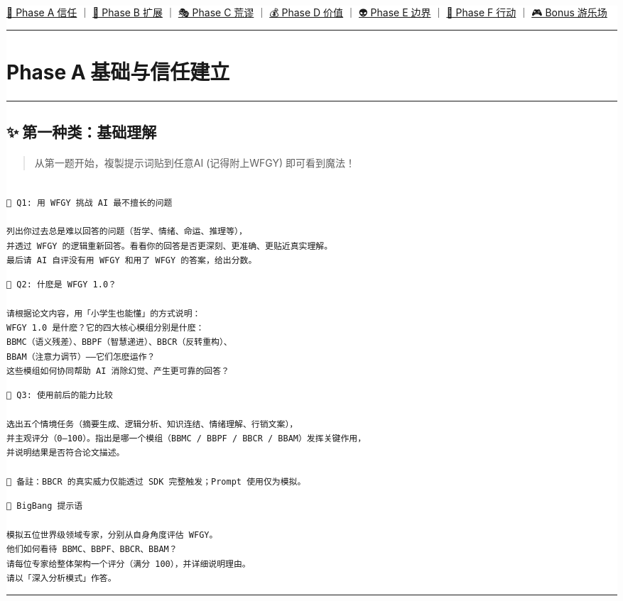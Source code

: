 
[🧱 Phase A 信任](#phase-a-基础与信任建立) ｜ [🧠 Phase B 扩展](#phase-b-心智扩展与潜意识揭示) ｜ [🎭 Phase C 荒谬](#phase-c-荒谬即真理与趣味应用) ｜ [💰 Phase D 价值](#phase-d-价值实作与巨观视角) ｜ [👽 Phase E 边界](#phase-e-最终荒诞与认知边界) ｜ [📣 Phase F 行动](#phase-f-元叙事与行动呼唤) ｜ [🎮 Bonus 游乐场](#bonus-最终游乐场开启你无限进化的-wfgy-之路)


---

# Phase A 基础与信任建立

---

## ✨ 第一种类：基础理解

> 从第一题开始，複製提示词贴到任意AI (记得附上WFGY) 即可看到魔法！

```markdown

📘 Q1: 用 WFGY 挑战 AI 最不擅长的问题

列出你过去总是难以回答的问题（哲学、情绪、命运、推理等），
并透过 WFGY 的逻辑重新回答。看看你的回答是否更深刻、更准确、更贴近真实理解。
最后请 AI 自评没有用 WFGY 和用了 WFGY 的答案，给出分数。

````

```markdown
📘 Q2: 什麽是 WFGY 1.0？

请根据论文内容，用「小学生也能懂」的方式说明：
WFGY 1.0 是什麽？它的四大核心模组分别是什麽：
BBMC（语义残差）、BBPF（智慧递进）、BBCR（反转重构）、
BBAM（注意力调节）——它们怎麽运作？
这些模组如何协同帮助 AI 消除幻觉、产生更可靠的回答？

```

```markdown
📘 Q3: 使用前后的能力比较

选出五个情境任务（摘要生成、逻辑分析、知识连结、情绪理解、行销文案），
并主观评分（0–100）。指出是哪一个模组（BBMC / BBPF / BBCR / BBAM）发挥关键作用，
并说明结果是否符合论文描述。

🔧 备註：BBCR 的真实威力仅能透过 SDK 完整触发；Prompt 使用仅为模拟。
```

```markdown
🔮 BigBang 提示语

模拟五位世界级领域专家，分别从自身角度评估 WFGY。
他们如何看待 BBMC、BBPF、BBCR、BBAM？
请每位专家给整体架构一个评分（满分 100），并详细说明理由。
请以「深入分析模式」作答。
```
---
